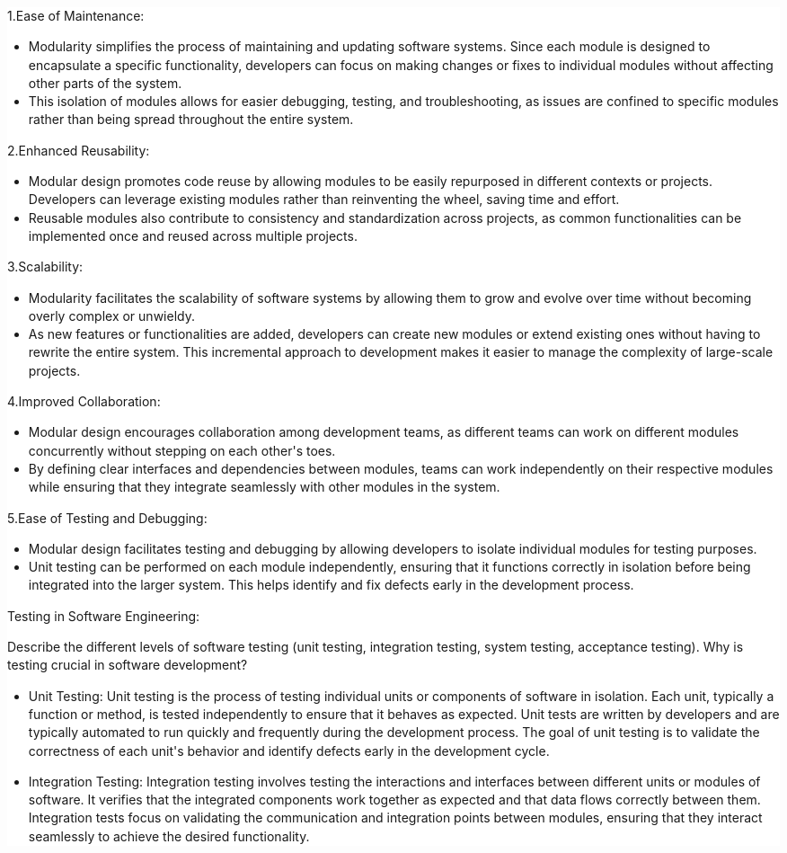 

1.Ease of Maintenance:
   - Modularity simplifies the process of maintaining and updating software systems. Since each module is designed to encapsulate a specific functionality, developers can focus on making changes or fixes to individual modules without affecting other parts of the system.
   - This isolation of modules allows for easier debugging, testing, and troubleshooting, as issues are confined to specific modules rather than being spread throughout the entire system.

2.Enhanced Reusability:
   - Modular design promotes code reuse by allowing modules to be easily repurposed in different contexts or projects. Developers can leverage existing modules rather than reinventing the wheel, saving time and effort.
   - Reusable modules also contribute to consistency and standardization across projects, as common functionalities can be implemented once and reused across multiple projects.

3.Scalability:
   - Modularity facilitates the scalability of software systems by allowing them to grow and evolve over time without becoming overly complex or unwieldy.
   - As new features or functionalities are added, developers can create new modules or extend existing ones without having to rewrite the entire system. This incremental approach to development makes it easier to manage the complexity of large-scale projects.

4.Improved Collaboration:
   - Modular design encourages collaboration among development teams, as different teams can work on different modules concurrently without stepping on each other's toes.
   - By defining clear interfaces and dependencies between modules, teams can work independently on their respective modules while ensuring that they integrate seamlessly with other modules in the system.

5.Ease of Testing and Debugging:
   - Modular design facilitates testing and debugging by allowing developers to isolate individual modules for testing purposes.
   - Unit testing can be performed on each module independently, ensuring that it functions correctly in isolation before being integrated into the larger system. This helps identify and fix defects early in the development process.


Testing in Software Engineering:

Describe the different levels of software testing (unit testing, integration testing, system testing, acceptance testing). Why is testing crucial in software development?
- Unit Testing:
Unit testing is the process of testing individual units or components of software in isolation. Each unit, typically a function or method, is tested independently to ensure that it behaves as expected. Unit tests are written by developers and are typically automated to run quickly and frequently during the development process. The goal of unit testing is to validate the correctness of each unit's behavior and identify defects early in the development cycle.

- Integration Testing:
Integration testing involves testing the interactions and interfaces between different units or modules of software. It verifies that the integrated components work together as expected and that data flows correctly between them. Integration tests focus on validating the communication and integration points between modules, ensuring that they interact seamlessly to achieve the desired functionality.
